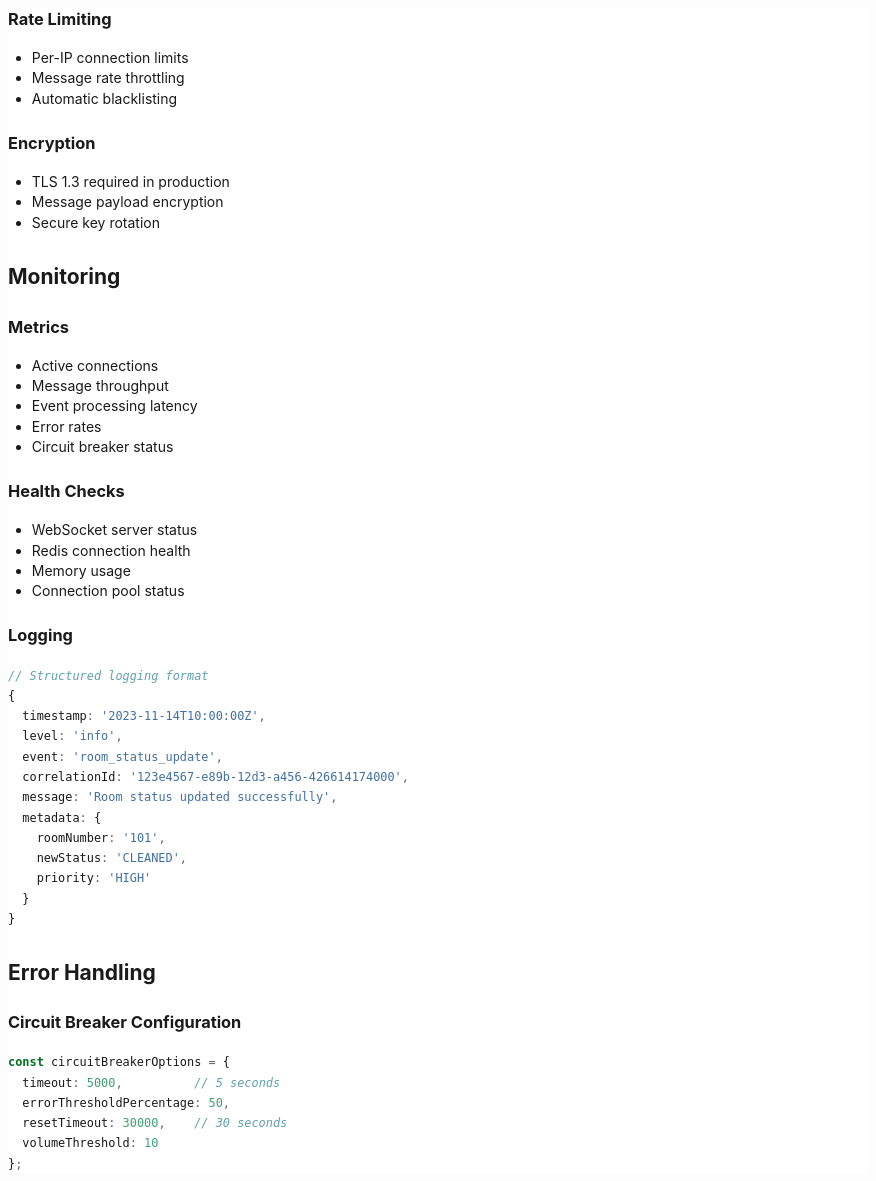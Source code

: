 ### Rate Limiting
- Per-IP connection limits
- Message rate throttling
- Automatic blacklisting

### Encryption
- TLS 1.3 required in production
- Message payload encryption
- Secure key rotation

## Monitoring

### Metrics
- Active connections
- Message throughput
- Event processing latency
- Error rates
- Circuit breaker status

### Health Checks
- WebSocket server status
- Redis connection health
- Memory usage
- Connection pool status

### Logging
```typescript
// Structured logging format
{
  timestamp: '2023-11-14T10:00:00Z',
  level: 'info',
  event: 'room_status_update',
  correlationId: '123e4567-e89b-12d3-a456-426614174000',
  message: 'Room status updated successfully',
  metadata: {
    roomNumber: '101',
    newStatus: 'CLEANED',
    priority: 'HIGH'
  }
}
```

## Error Handling

### Circuit Breaker Configuration
```typescript
const circuitBreakerOptions = {
  timeout: 5000,          // 5 seconds
  errorThresholdPercentage: 50,
  resetTimeout: 30000,    // 30 seconds
  volumeThreshold: 10
};
```
